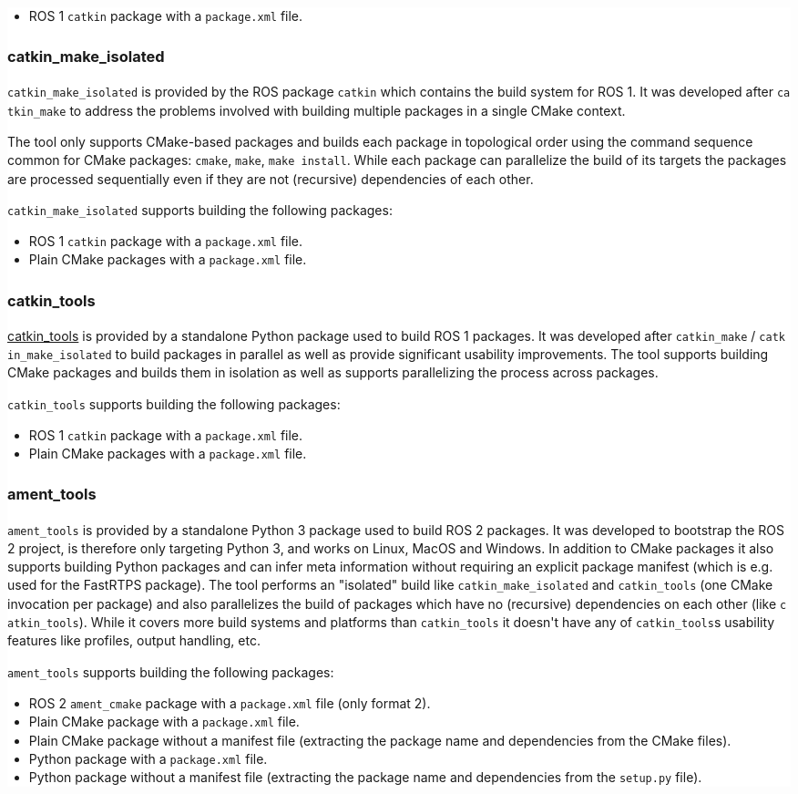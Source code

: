 - ROS 1 `catkin` package with a `package.xml` file.

### catkin_make_isolated

`catkin_make_isolated` is provided by the ROS package `catkin` which contains the build system for ROS 1.
It was developed after `catkin_make` to address the problems involved with building multiple packages in a single CMake context.

The tool only supports CMake-based packages and builds each package in topological order using the command sequence common for CMake packages: `cmake`, `make`, `make install`.
While each package can parallelize the build of its targets the packages are processed sequentially even if they are not (recursive) dependencies of each other.

`catkin_make_isolated` supports building the following packages:

- ROS 1 `catkin` package with a `package.xml` file.
- Plain CMake packages with a `package.xml` file.

### catkin_tools

[catkin_tools](https://catkin-tools.readthedocs.io/) is provided by a standalone Python package used to build ROS 1 packages.
It was developed after `catkin_make` / `catkin_make_isolated` to build packages in parallel as well as provide significant usability improvements.
The tool supports building CMake packages and builds them in isolation as well as supports parallelizing the process across packages.

`catkin_tools` supports building the following packages:

- ROS 1 `catkin` package with a `package.xml` file.
- Plain CMake packages with a `package.xml` file.

### ament_tools

`ament_tools` is provided by a standalone Python 3 package used to build ROS 2 packages.
It was developed to bootstrap the ROS 2 project, is therefore only targeting Python 3, and works on Linux, MacOS and Windows.
In addition to CMake packages it also supports building Python packages and can infer meta information without requiring an explicit package manifest (which is e.g. used for the FastRTPS package).
The tool performs an "isolated" build like `catkin_make_isolated` and `catkin_tools` (one CMake invocation per package) and also parallelizes the build of packages which have no (recursive) dependencies on each other (like `catkin_tools`).
While it covers more build systems and platforms than `catkin_tools` it doesn't have any of `catkin_tools`s usability features like profiles, output handling, etc.

`ament_tools` supports building the following packages:

- ROS 2 `ament_cmake` package with a `package.xml` file (only format 2).
- Plain CMake package with a `package.xml` file.
- Plain CMake package without a manifest file (extracting the package name and dependencies from the CMake files).
- Python package with a `package.xml` file.
- Python package without a manifest file (extracting the package name and dependencies from the `setup.py` file).
